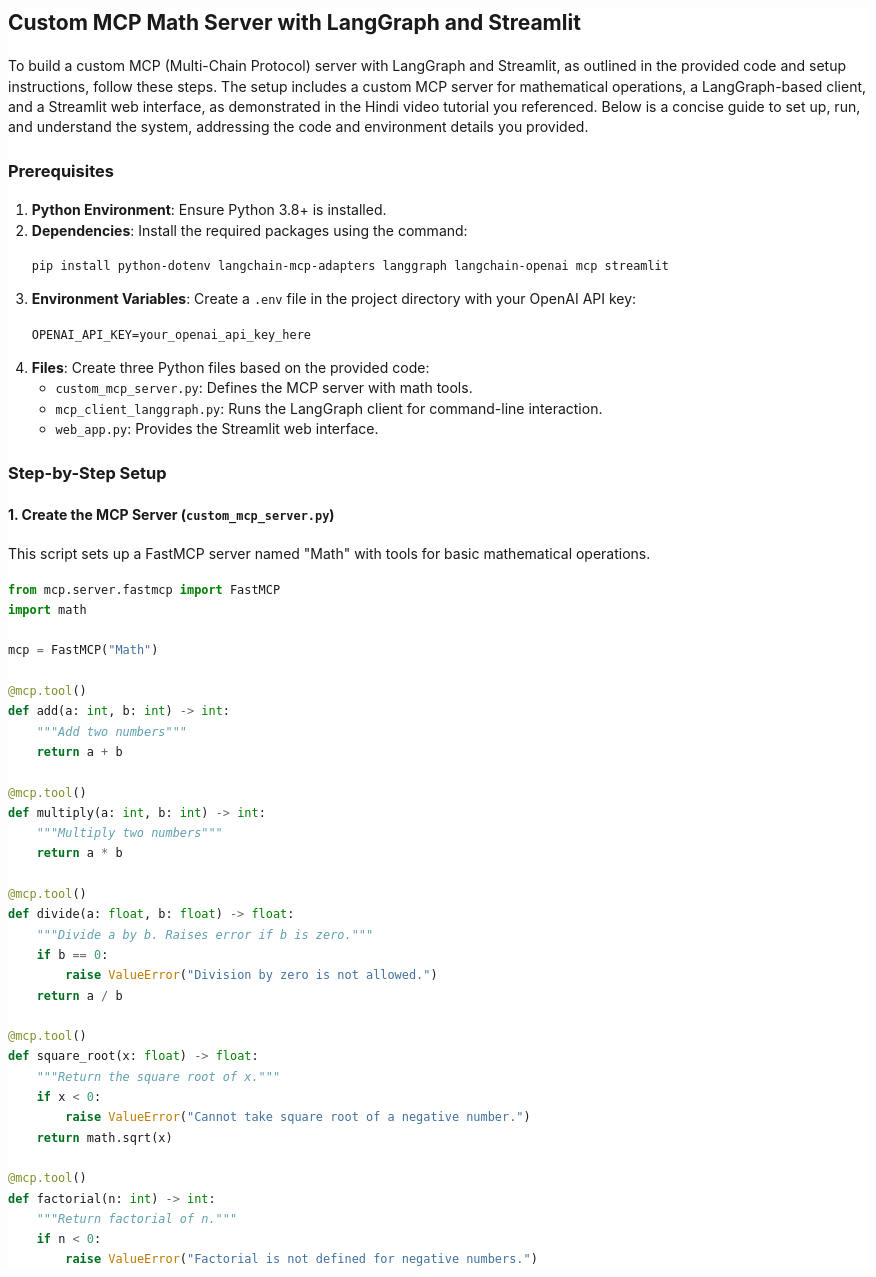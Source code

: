 ## Custom MCP Math Server with LangGraph and Streamlit

To build a custom MCP (Multi-Chain Protocol) server with LangGraph and Streamlit, as outlined in the provided code and setup instructions, follow these steps. The setup includes a custom MCP server for mathematical operations, a LangGraph-based client, and a Streamlit web interface, as demonstrated in the Hindi video tutorial you referenced. Below is a concise guide to set up, run, and understand the system, addressing the code and environment details you provided.

### Prerequisites
1. **Python Environment**: Ensure Python 3.8+ is installed.
2. **Dependencies**: Install the required packages using the command:
   ```bash
   pip install python-dotenv langchain-mcp-adapters langgraph langchain-openai mcp streamlit
   ```
3. **Environment Variables**: Create a `.env` file in the project directory with your OpenAI API key:
   ```plaintext
   OPENAI_API_KEY=your_openai_api_key_here
   ```
4. **Files**: Create three Python files based on the provided code:
   - `custom_mcp_server.py`: Defines the MCP server with math tools.
   - `mcp_client_langgraph.py`: Runs the LangGraph client for command-line interaction.
   - `web_app.py`: Provides the Streamlit web interface.

### Step-by-Step Setup

#### 1. **Create the MCP Server (`custom_mcp_server.py`)**
This script sets up a FastMCP server named "Math" with tools for basic mathematical operations.

```python
from mcp.server.fastmcp import FastMCP
import math

mcp = FastMCP("Math")

@mcp.tool()
def add(a: int, b: int) -> int:
    """Add two numbers"""
    return a + b

@mcp.tool()
def multiply(a: int, b: int) -> int:
    """Multiply two numbers"""
    return a * b

@mcp.tool()
def divide(a: float, b: float) -> float:
    """Divide a by b. Raises error if b is zero."""
    if b == 0:
        raise ValueError("Division by zero is not allowed.")
    return a / b

@mcp.tool()
def square_root(x: float) -> float:
    """Return the square root of x."""
    if x < 0:
        raise ValueError("Cannot take square root of a negative number.")
    return math.sqrt(x)

@mcp.tool()
def factorial(n: int) -> int:
    """Return factorial of n."""
    if n < 0:
        raise ValueError("Factorial is not defined for negative numbers.")
```
